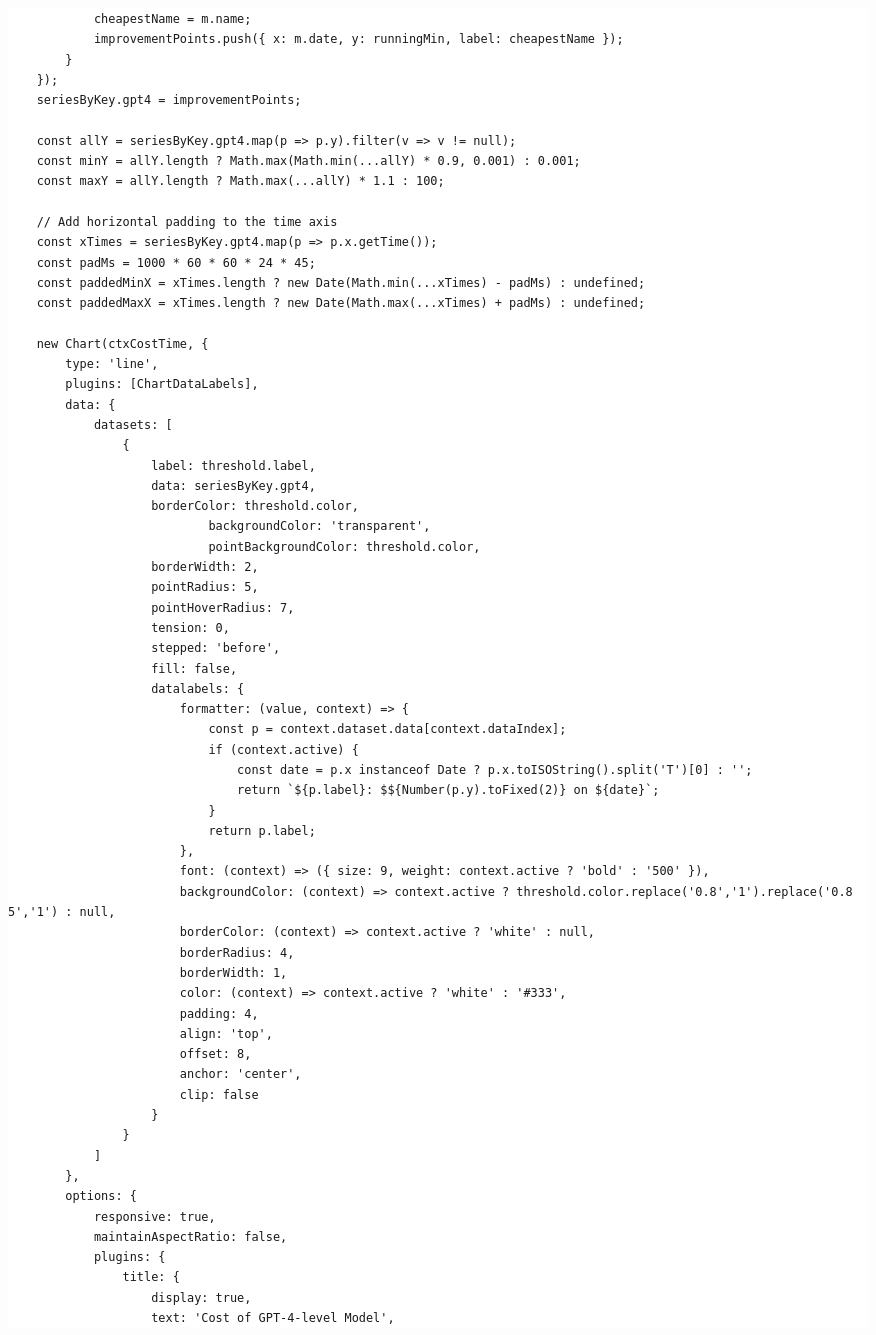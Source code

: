                 cheapestName = m.name;
                improvementPoints.push({ x: m.date, y: runningMin, label: cheapestName });
            }
        });
        seriesByKey.gpt4 = improvementPoints;

        const allY = seriesByKey.gpt4.map(p => p.y).filter(v => v != null);
        const minY = allY.length ? Math.max(Math.min(...allY) * 0.9, 0.001) : 0.001;
        const maxY = allY.length ? Math.max(...allY) * 1.1 : 100;

        // Add horizontal padding to the time axis
        const xTimes = seriesByKey.gpt4.map(p => p.x.getTime());
        const padMs = 1000 * 60 * 60 * 24 * 45;
        const paddedMinX = xTimes.length ? new Date(Math.min(...xTimes) - padMs) : undefined;
        const paddedMaxX = xTimes.length ? new Date(Math.max(...xTimes) + padMs) : undefined;

        new Chart(ctxCostTime, {
            type: 'line',
            plugins: [ChartDataLabels],
            data: {
                datasets: [
                    {
                        label: threshold.label,
                        data: seriesByKey.gpt4,
                        borderColor: threshold.color,
                                backgroundColor: 'transparent',
                                pointBackgroundColor: threshold.color,
                        borderWidth: 2,
                        pointRadius: 5,
                        pointHoverRadius: 7,
                        tension: 0,
                        stepped: 'before',
                        fill: false,
                        datalabels: {
                            formatter: (value, context) => {
                                const p = context.dataset.data[context.dataIndex];
                                if (context.active) {
                                    const date = p.x instanceof Date ? p.x.toISOString().split('T')[0] : '';
                                    return `${p.label}: $${Number(p.y).toFixed(2)} on ${date}`;
                                }
                                return p.label;
                            },
                            font: (context) => ({ size: 9, weight: context.active ? 'bold' : '500' }),
                            backgroundColor: (context) => context.active ? threshold.color.replace('0.8','1').replace('0.85','1') : null,
                            borderColor: (context) => context.active ? 'white' : null,
                            borderRadius: 4,
                            borderWidth: 1,
                            color: (context) => context.active ? 'white' : '#333',
                            padding: 4,
                            align: 'top',
                            offset: 8,
                            anchor: 'center',
                            clip: false
                        }
                    }
                ]
            },
            options: {
                responsive: true,
                maintainAspectRatio: false,
                plugins: {
                    title: {
                        display: true,
                        text: 'Cost of GPT-4-level Model',